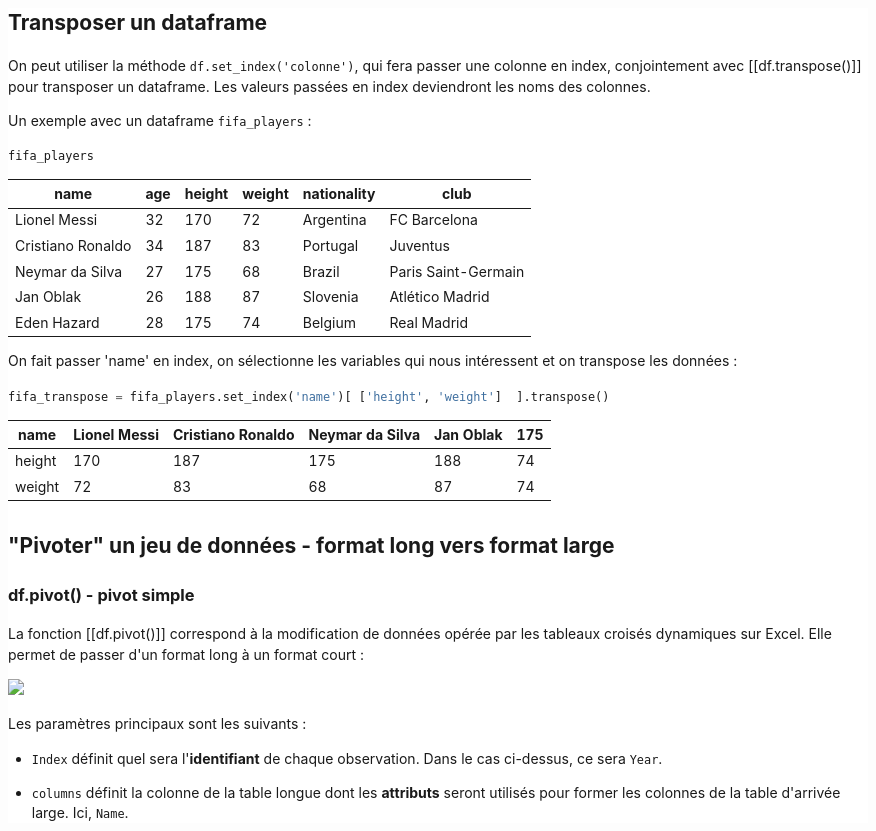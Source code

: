## Transposer un dataframe

On peut utiliser la méthode `df.set_index('colonne')`, qui fera passer une colonne en index, conjointement avec [[df.transpose()]] pour transposer un dataframe. Les valeurs passées en index deviendront les noms des colonnes.

Un exemple avec un dataframe `fifa_players` :

```python
fifa_players
```

| name| age | height | weight  | nationality | club                |
|-------------------|-----|--------|---------|-------------|---------------------|
| Lionel Messi      | 32  | 170    | 72      | Argentina   | FC Barcelona        |
| Cristiano Ronaldo | 34  | 187    | 83      | Portugal    | Juventus            |
| Neymar da Silva   | 27  | 175    | 68      | Brazil      | Paris Saint-Germain |
| Jan Oblak         | 26  | 188    | 87      | Slovenia    | Atlético Madrid     |
| Eden Hazard       | 28  | 175    | 74      | Belgium     | Real Madrid         |

On fait passer 'name' en index, on sélectionne les variables qui nous intéressent et on transpose les données :

```python
fifa_transpose = fifa_players.set_index('name')[ ['height', 'weight']  ].transpose()
`````

| name   | Lionel Messi | Cristiano Ronaldo | Neymar da Silva | Jan Oblak | 175 |
|--------|--------------|-------------------|-----------------|-----------|-----|
| height | 170          | 187               | 175             | 188       | 74  |
| weight | 72           | 83                | 68              | 87        | 74  |



## "Pivoter" un jeu de données - format long vers format large

### df.pivot() - pivot simple

La fonction [[df.pivot()]] correspond à la modification de données opérée par les tableaux croisés dynamiques sur Excel. Elle permet de passer d'un format long à un format court :

![](/assets/img/format-long-court.png#center)

Les paramètres principaux sont les suivants :

- `Index` définit quel sera l'**identifiant** de chaque observation. Dans le cas ci-dessus, ce sera `Year`.

- `columns` définit la colonne de la table longue dont les **attributs** seront utilisés pour former les colonnes de la table d'arrivée large. Ici, `Name`.
